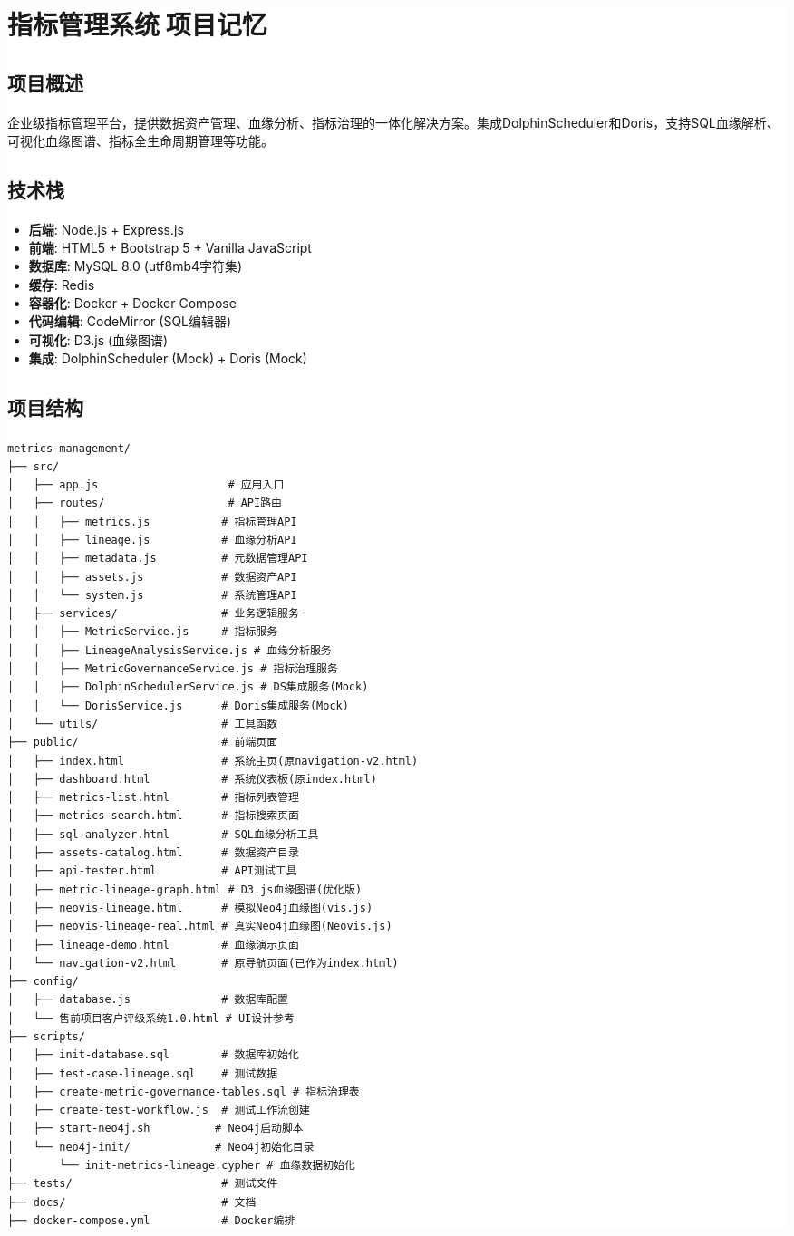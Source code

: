 # 指标管理系统 项目记忆

## 项目概述
企业级指标管理平台，提供数据资产管理、血缘分析、指标治理的一体化解决方案。集成DolphinScheduler和Doris，支持SQL血缘解析、可视化血缘图谱、指标全生命周期管理等功能。

## 技术栈
- **后端**: Node.js + Express.js
- **前端**: HTML5 + Bootstrap 5 + Vanilla JavaScript
- **数据库**: MySQL 8.0 (utf8mb4字符集)
- **缓存**: Redis 
- **容器化**: Docker + Docker Compose
- **代码编辑**: CodeMirror (SQL编辑器)
- **可视化**: D3.js (血缘图谱)
- **集成**: DolphinScheduler (Mock) + Doris (Mock)

## 项目结构
```
metrics-management/
├── src/
│   ├── app.js                    # 应用入口
│   ├── routes/                   # API路由
│   │   ├── metrics.js           # 指标管理API
│   │   ├── lineage.js           # 血缘分析API
│   │   ├── metadata.js          # 元数据管理API
│   │   ├── assets.js            # 数据资产API
│   │   └── system.js            # 系统管理API
│   ├── services/                # 业务逻辑服务
│   │   ├── MetricService.js     # 指标服务
│   │   ├── LineageAnalysisService.js # 血缘分析服务
│   │   ├── MetricGovernanceService.js # 指标治理服务
│   │   ├── DolphinSchedulerService.js # DS集成服务(Mock)
│   │   └── DorisService.js      # Doris集成服务(Mock)
│   └── utils/                   # 工具函数
├── public/                      # 前端页面
│   ├── index.html               # 系统主页(原navigation-v2.html)
│   ├── dashboard.html           # 系统仪表板(原index.html)
│   ├── metrics-list.html        # 指标列表管理
│   ├── metrics-search.html      # 指标搜索页面
│   ├── sql-analyzer.html        # SQL血缘分析工具
│   ├── assets-catalog.html      # 数据资产目录
│   ├── api-tester.html          # API测试工具
│   ├── metric-lineage-graph.html # D3.js血缘图谱(优化版)
│   ├── neovis-lineage.html      # 模拟Neo4j血缘图(vis.js)
│   ├── neovis-lineage-real.html # 真实Neo4j血缘图(Neovis.js)
│   ├── lineage-demo.html        # 血缘演示页面
│   └── navigation-v2.html       # 原导航页面(已作为index.html)
├── config/
│   ├── database.js              # 数据库配置
│   └── 售前项目客户评级系统1.0.html # UI设计参考
├── scripts/
│   ├── init-database.sql        # 数据库初始化
│   ├── test-case-lineage.sql    # 测试数据
│   ├── create-metric-governance-tables.sql # 指标治理表
│   ├── create-test-workflow.js  # 测试工作流创建
│   ├── start-neo4j.sh          # Neo4j启动脚本
│   └── neo4j-init/             # Neo4j初始化目录
│       └── init-metrics-lineage.cypher # 血缘数据初始化
├── tests/                       # 测试文件
├── docs/                        # 文档
├── docker-compose.yml           # Docker编排
```